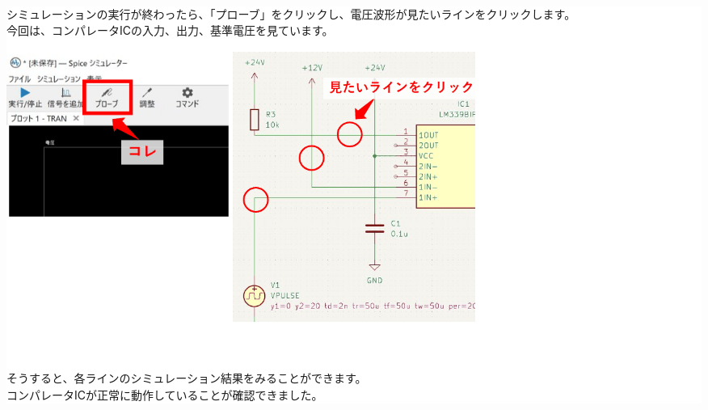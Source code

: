 シミュレーションの実行が終わったら、「プローブ」をクリックし、電圧波形が見たいラインをクリックします。    
今回は、コンパレータICの入力、出力、基準電圧を見ています。  

<div style="display:flex;flex-wrap:wrap">
<div>
<img src="../img/20231105_kicad_simulation-14.png" style="width:100%; max-width:280px;" alt="KiCADでシミュレーションを行う方法">
</div><div>
<img src="../img/20231105_kicad_simulation-15.png" style="width:100%; max-width:300px;" alt="KiCADでシミュレーションを行う方法">
</div></div>
<br><br>

そうすると、各ラインのシミュレーション結果をみることができます。  
コンパレータICが正常に動作していることが確認できました。  
